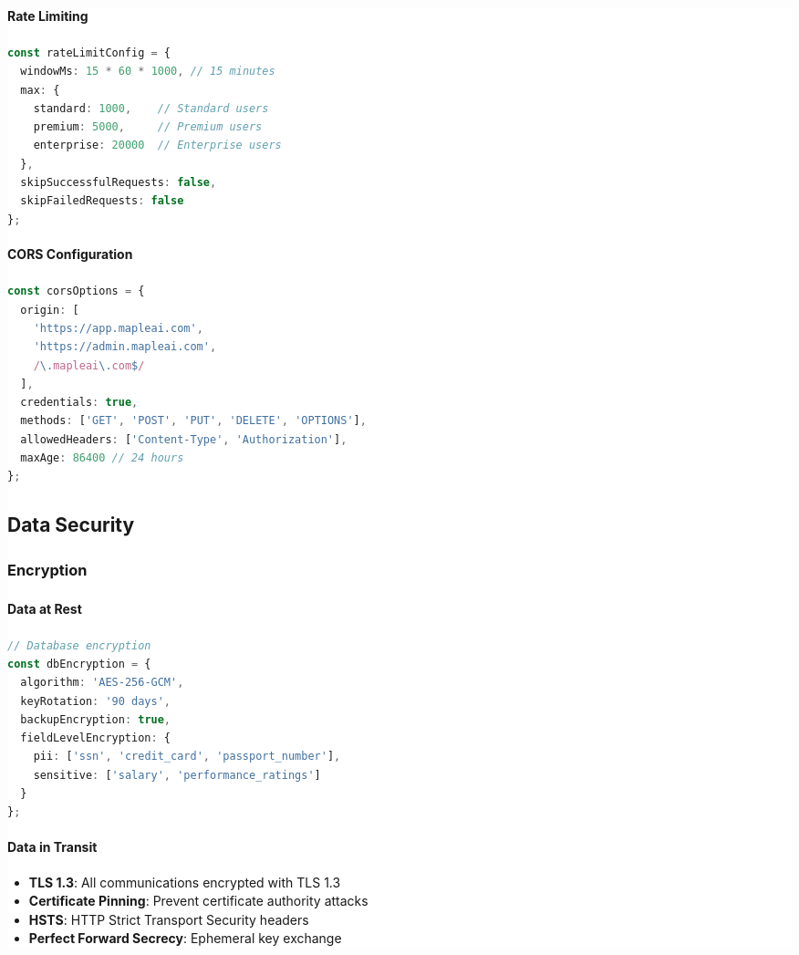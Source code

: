 #### Rate Limiting
```typescript
const rateLimitConfig = {
  windowMs: 15 * 60 * 1000, // 15 minutes
  max: {
    standard: 1000,    // Standard users
    premium: 5000,     // Premium users
    enterprise: 20000  // Enterprise users
  },
  skipSuccessfulRequests: false,
  skipFailedRequests: false
};
```

#### CORS Configuration
```typescript
const corsOptions = {
  origin: [
    'https://app.mapleai.com',
    'https://admin.mapleai.com',
    /\.mapleai\.com$/
  ],
  credentials: true,
  methods: ['GET', 'POST', 'PUT', 'DELETE', 'OPTIONS'],
  allowedHeaders: ['Content-Type', 'Authorization'],
  maxAge: 86400 // 24 hours
};
```

## Data Security

### Encryption

#### Data at Rest
```typescript
// Database encryption
const dbEncryption = {
  algorithm: 'AES-256-GCM',
  keyRotation: '90 days',
  backupEncryption: true,
  fieldLevelEncryption: {
    pii: ['ssn', 'credit_card', 'passport_number'],
    sensitive: ['salary', 'performance_ratings']
  }
};
```

#### Data in Transit
- **TLS 1.3**: All communications encrypted with TLS 1.3
- **Certificate Pinning**: Prevent certificate authority attacks
- **HSTS**: HTTP Strict Transport Security headers
- **Perfect Forward Secrecy**: Ephemeral key exchange

